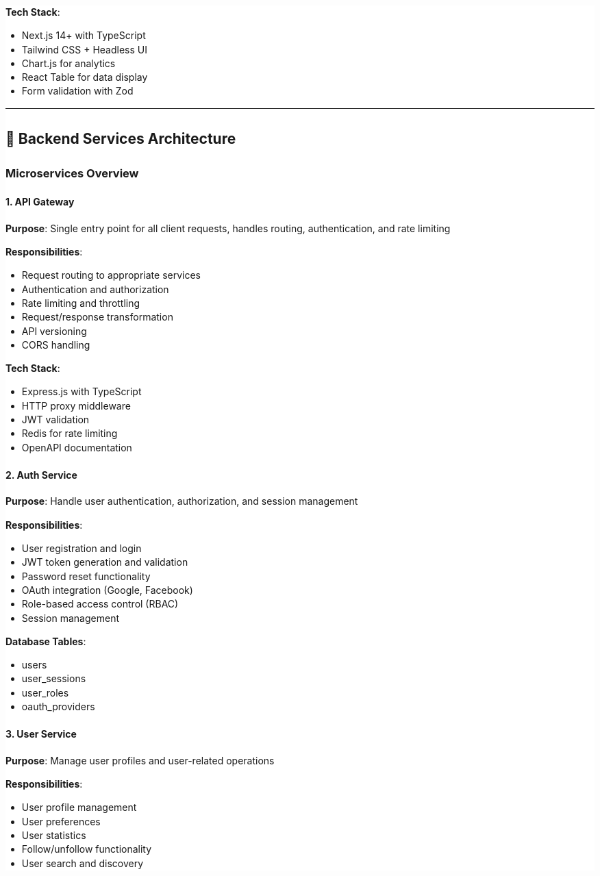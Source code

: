 **Tech Stack**:
- Next.js 14+ with TypeScript
- Tailwind CSS + Headless UI
- Chart.js for analytics
- React Table for data display
- Form validation with Zod

---

## 🔧 Backend Services Architecture

### Microservices Overview

#### 1. API Gateway
**Purpose**: Single entry point for all client requests, handles routing, authentication, and rate limiting

**Responsibilities**:
- Request routing to appropriate services
- Authentication and authorization
- Rate limiting and throttling
- Request/response transformation
- API versioning
- CORS handling

**Tech Stack**:
- Express.js with TypeScript
- HTTP proxy middleware
- JWT validation
- Redis for rate limiting
- OpenAPI documentation

#### 2. Auth Service
**Purpose**: Handle user authentication, authorization, and session management

**Responsibilities**:
- User registration and login
- JWT token generation and validation
- Password reset functionality
- OAuth integration (Google, Facebook)
- Role-based access control (RBAC)
- Session management

**Database Tables**:
- users
- user_sessions
- user_roles
- oauth_providers

#### 3. User Service
**Purpose**: Manage user profiles and user-related operations

**Responsibilities**:
- User profile management
- User preferences
- User statistics
- Follow/unfollow functionality
- User search and discovery
